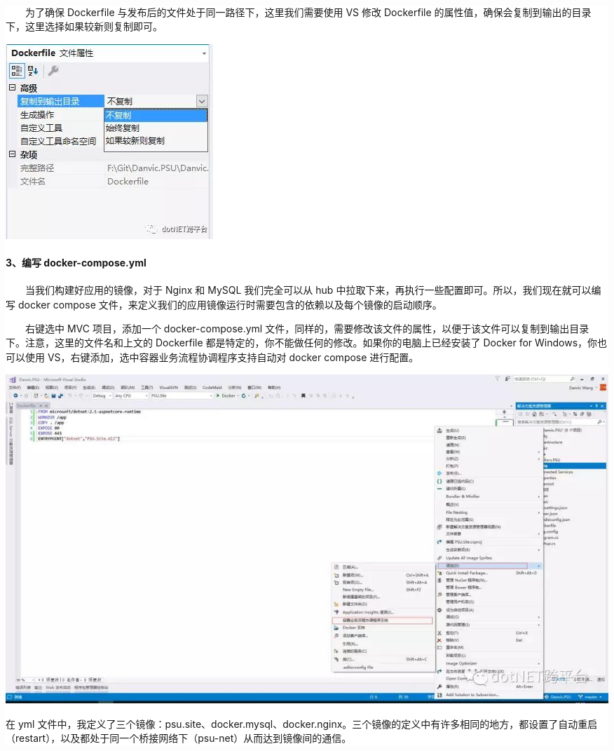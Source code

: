 　　为了确保 Dockerfile 与发布后的文件处于同一路径下，这里我们需要使用 VS 修改 Dockerfile 的属性值，确保会复制到输出的目录下，这里选择如果较新则复制即可。

![cmn](./../img/c_mysql_nginx7.png)

#### 3、编写 docker-compose.yml

　　当我们构建好应用的镜像，对于 Nginx 和 MySQL 我们完全可以从 hub 中拉取下来，再执行一些配置即可。所以，我们现在就可以编写 docker compose 文件，来定义我们的应用镜像运行时需要包含的依赖以及每个镜像的启动顺序。

　　右键选中 MVC 项目，添加一个 docker-compose.yml 文件，同样的，需要修改该文件的属性，以便于该文件可以复制到输出目录下。注意，这里的文件名和上文的 Dockerfile 都是特定的，你不能做任何的修改。如果你的电脑上已经安装了 Docker for Windows，你也可以使用 VS，右键添加，选中容器业务流程协调程序支持自动对 docker compose 进行配置。

![cmn](./../img/c_mysql_nginx8.png)

在 yml 文件中，我定义了三个镜像：psu.site、docker.mysql、docker.nginx。三个镜像的定义中有许多相同的地方，都设置了自动重启（restart），以及都处于同一个桥接网络下（psu-net）从而达到镜像间的通信。

